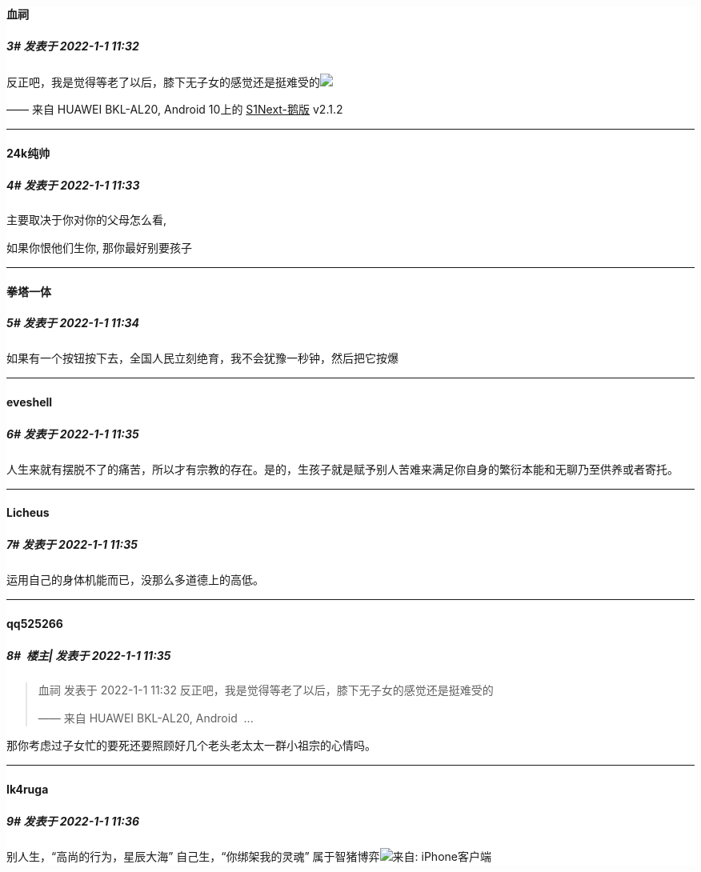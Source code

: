 ####  血祠  
##### 3#       发表于 2022-1-1 11:32

反正吧，我是觉得等老了以后，膝下无子女的感觉还是挺难受的<img src="https://static.saraba1st.com/image/smiley/face2017/067.png" referrerpolicy="no-referrer">

—— 来自 HUAWEI BKL-AL20, Android 10上的 [S1Next-鹅版](https://github.com/ykrank/S1-Next/releases) v2.1.2

*****

####  24k纯帅  
##### 4#       发表于 2022-1-1 11:33

主要取决于你对你的父母怎么看, 

如果你恨他们生你, 那你最好别要孩子

*****

####  拳塔一体  
##### 5#       发表于 2022-1-1 11:34

如果有一个按钮按下去，全国人民立刻绝育，我不会犹豫一秒钟，然后把它按爆

*****

####  eveshell  
##### 6#       发表于 2022-1-1 11:35

人生来就有摆脱不了的痛苦，所以才有宗教的存在。是的，生孩子就是赋予别人苦难来满足你自身的繁衍本能和无聊乃至供养或者寄托。

*****

####  Licheus  
##### 7#       发表于 2022-1-1 11:35

运用自己的身体机能而已，没那么多道德上的高低。

*****

####  qq525266  
##### 8#         楼主| 发表于 2022-1-1 11:35

<blockquote>血祠 发表于 2022-1-1 11:32
反正吧，我是觉得等老了以后，膝下无子女的感觉还是挺难受的

—— 来自 HUAWEI BKL-AL20, Android  ...</blockquote>
那你考虑过子女忙的要死还要照顾好几个老头老太太一群小祖宗的心情吗。

*****

####  ‮agur4kI  
##### 9#       发表于 2022-1-1 11:36

别人生，“高尚的行为，星辰大海”
自己生，“你绑架我的灵魂”
属于智猪博弈<img src="https://static.saraba1st.com/image/smiley/face2017/037.png" referrerpolicy="no-referrer">来自: iPhone客户端
